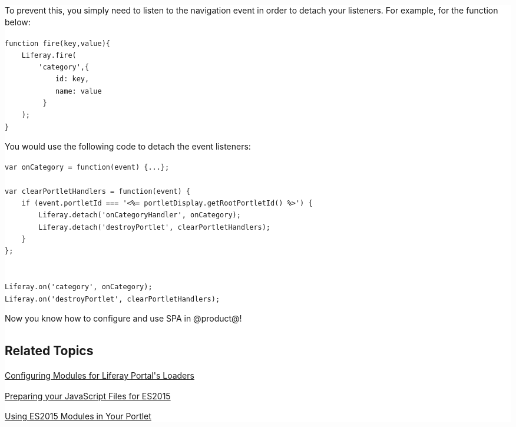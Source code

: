 To prevent this, you simply need to listen to the navigation event in order to 
detach your listeners. For example, for the function below:

    function fire(key,value){
        Liferay.fire(
            'category',{
                id: key,
                name: value
             }
        );
    }

You would use the following code to detach the event listeners:

    var onCategory = function(event) {...};
    
    var clearPortletHandlers = function(event) {
        if (event.portletId === '<%= portletDisplay.getRootPortletId() %>') {
            Liferay.detach('onCategoryHandler', onCategory);
            Liferay.detach('destroyPortlet', clearPortletHandlers);
        }
    };
    
    
    Liferay.on('category', onCategory);
    Liferay.on('destroyPortlet', clearPortletHandlers);

Now you know how to configure and use SPA in @product@!

## Related Topics [](id=related-topics)

[Configuring Modules for Liferay Portal's Loaders](/develop/tutorials/-/knowledge_base/7-0/configuring-modules-for-liferay-portals-loaders)

[Preparing your JavaScript Files for ES2015](/develop/tutorials/-/knowledge_base/7-0/preparing-your-javascript-files-for-es2015)

[Using ES2015 Modules in Your Portlet](/develop/tutorials/-/knowledge_base/7-0/using-es2015-modules-in-your-portlet)

